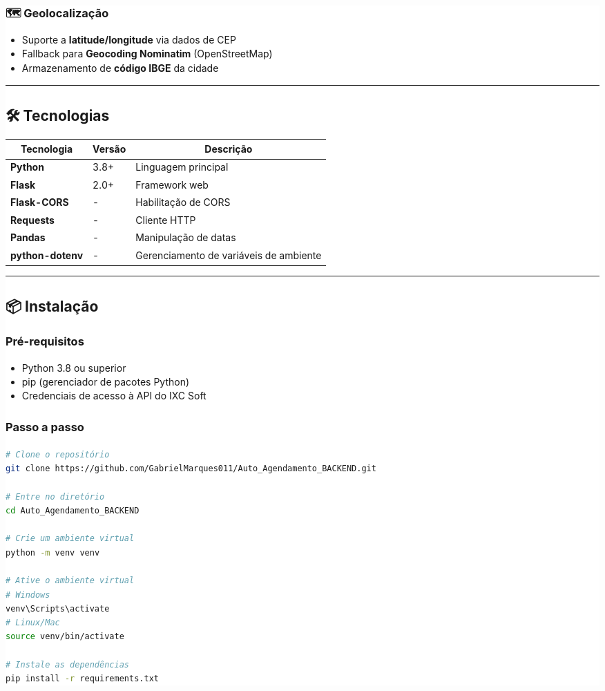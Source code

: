 ### 🗺️ Geolocalização
- Suporte a **latitude/longitude** via dados de CEP
- Fallback para **Geocoding Nominatim** (OpenStreetMap)
- Armazenamento de **código IBGE** da cidade

---

## 🛠️ Tecnologias

| Tecnologia | Versão | Descrição |
|------------|--------|-----------|
| **Python** | 3.8+ | Linguagem principal |
| **Flask** | 2.0+ | Framework web |
| **Flask-CORS** | - | Habilitação de CORS |
| **Requests** | - | Cliente HTTP |
| **Pandas** | - | Manipulação de datas |
| **python-dotenv** | - | Gerenciamento de variáveis de ambiente |

---

## 📦 Instalação

### Pré-requisitos

- Python 3.8 ou superior
- pip (gerenciador de pacotes Python)
- Credenciais de acesso à API do IXC Soft

### Passo a passo

```bash
# Clone o repositório
git clone https://github.com/GabrielMarques011/Auto_Agendamento_BACKEND.git

# Entre no diretório
cd Auto_Agendamento_BACKEND

# Crie um ambiente virtual
python -m venv venv

# Ative o ambiente virtual
# Windows
venv\Scripts\activate
# Linux/Mac
source venv/bin/activate

# Instale as dependências
pip install -r requirements.txt
```
